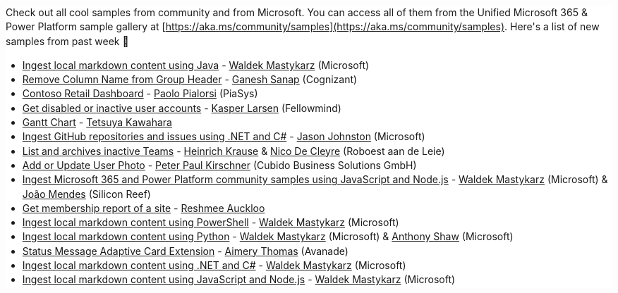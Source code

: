 Check out all cool samples from community and from Microsoft. You can access all of them from the Unified Microsoft 365 & Power Platform sample gallery at [https://aka.ms/community/samples](https://aka.ms/community/samples). Here's a list of new samples from past week 🚀

* [Ingest local markdown content using Java](https://adoption.microsoft.com/en-us/sample-solution-gallery/sample/pnp-graph-connector-java-markdown/) - [Waldek Mastykarz](https://adoption.microsoft.com/en-us/sample-solution-gallery/waldekmastykarz/) (Microsoft)
* [Remove Column Name from Group Header](https://adoption.microsoft.com/en-us/sample-solution-gallery/sample/pnp-list-formatting-group-header-remove-column-name/) - [Ganesh Sanap](https://adoption.microsoft.com/sample-solution-gallery/ganesh-sanap) (Cognizant)
* [Contoso Retail Dashboard](https://adoption.microsoft.com/en-us/sample-solution-gallery/sample/pnp-spfx-reference-scenarios-samples-react-retail-dashboard/) - [Paolo Pialorsi](https://adoption.microsoft.com/sample-solution-gallery/PaoloPia) (PiaSys)
* [Get disabled or inactive user accounts](https://adoption.microsoft.com/en-us/sample-solution-gallery/sample/get-disabled-or-inactive-user-accounts/) - [Kasper Larsen](https://adoption.microsoft.com/sample-solution-gallery/kasperbolarsen) (Fellowmind)
* [Gantt Chart](https://adoption.microsoft.com/en-us/sample-solution-gallery/sample/pnp-list-formatting-generic-gantt-chart/) - [Tetsuya Kawahara](https://adoption.microsoft.com/sample-solution-gallery/tecchan1107)
* [Ingest GitHub repositories and issues using .NET and C#](https://adoption.microsoft.com/en-us/sample-solution-gallery/sample/msgraph-sample-github-graph-connector-dotnet/) - [Jason Johnston](https://adoption.microsoft.com/sample-solution-gallery/jasonjoh) (Microsoft)
* [List and archives inactive Teams](https://adoption.microsoft.com/en-us/sample-solution-gallery/sample/teams-archive-inactive-teams/) - [Heinrich Krause](https://adoption.microsoft.com/sample-solution-gallery/HeinrichKrause) & [Nico De Cleyre](https://adoption.microsoft.com/en-us/sample-solution-gallery/nicodecleyre/) (Roboest aan de Leie)
* [Add or Update User Photo](https://adoption.microsoft.com/en-us/sample-solution-gallery/sample/graph-update-user-photo/) - [Peter Paul Kirschner](https://adoption.microsoft.com/en-us/sample-solution-gallery/petkir/) (Cubido Business Solutions GmbH)
* [Ingest Microsoft 365 and Power Platform community samples using JavaScript and Node.js](https://adoption.microsoft.com/en-us/sample-solution-gallery/sample/pnp-graph-connector-powershell-markdown/) - [Waldek Mastykarz](https://adoption.microsoft.com/en-us/sample-solution-gallery/waldekmastykarz/) (Microsoft) & [João Mendes](https://adoption.microsoft.com/en-us/sample-solution-gallery/joaojmendes/) (Silicon Reef)
* [Get membership report of a site](https://adoption.microsoft.com/en-us/sample-solution-gallery/sample/spo-get-sites-membership-report/) - [Reshmee Auckloo](https://adoption.microsoft.com/en-us/sample-solution-gallery/reshmee011/) 
* [Ingest local markdown content using PowerShell](https://adoption.microsoft.com/en-us/sample-solution-gallery/sample/pnp-graph-connector-powershell-markdown/) - [Waldek Mastykarz](https://adoption.microsoft.com/en-us/sample-solution-gallery/waldekmastykarz/) (Microsoft)
* [Ingest local markdown content using Python](https://adoption.microsoft.com/en-us/sample-solution-gallery/sample/pnp-graph-connector-python-markdown/) - [Waldek Mastykarz](https://adoption.microsoft.com/en-us/sample-solution-gallery/waldekmastykarz/) (Microsoft) & [Anthony Shaw](https://adoption.microsoft.com/en-us/sample-solution-gallery/tonybaloney/) (Microsoft)
* [Status Message Adaptive Card Extension](https://adoption.microsoft.com/en-us/sample-solution-gallery/sample/pnp-sp-fx-aces-status-message/) - [Aimery Thomas](https://adoption.microsoft.com/en-us/sample-solution-gallery/a1mery/) (Avanade)
* [Ingest local markdown content using .NET and C#](https://adoption.microsoft.com/en-us/sample-solution-gallery/sample/pnp-graph-connector-dotnet-csharp-markdown/) - [Waldek Mastykarz](https://adoption.microsoft.com/en-us/sample-solution-gallery/waldekmastykarz/) (Microsoft)
* [Ingest local markdown content using JavaScript and Node.js](https://adoption.microsoft.com/en-us/sample-solution-gallery/sample/pnp-graph-connector-nodejs-javascript-markdown/) - [Waldek Mastykarz](https://adoption.microsoft.com/en-us/sample-solution-gallery/waldekmastykarz/) (Microsoft)
